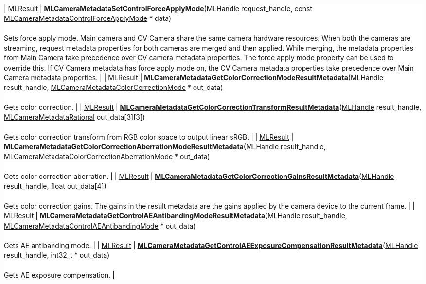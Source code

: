 | [MLResult](/versioned_docs/version-02-Aug-2023/api-ref/api/Modules/group___platform/group___platform.md#int32-t-mlresult) | **[MLCameraMetadataSetControlForceApplyMode](/versioned_docs/version-02-Aug-2023/api-ref/api/Modules/group___camera_metadata/group___camera_metadata.md#mlresult-mlcamerametadatasetcontrolforceapplymode)**([MLHandle](/versioned_docs/version-02-Aug-2023/api-ref/api/Modules/group___platform/group___platform.md#uint64-t-mlhandle) request_handle, const [MLCameraMetadataControlForceApplyMode](/versioned_docs/version-02-Aug-2023/api-ref/api/Modules/group___camera_metadata/group___camera_metadata.md#enums-mlcamerametadatacontrolforceapplymode) * data)<br></br>Sets force apply mode. Main camera and CV Camera share the same camera hardware resources. When both the cameras are streaming, request metadata properties for both cameras are merged and then applied. While merging, the metadata properties from Main Camera take precedence over CV camera metadata properties. The force apply mode property can be used to override this. If CV Camera metadata has force apply mode on, the CV Camera metadata properties take precedence over Main Camera metadata properties.  |
| [MLResult](/versioned_docs/version-02-Aug-2023/api-ref/api/Modules/group___platform/group___platform.md#int32-t-mlresult) | **[MLCameraMetadataGetColorCorrectionModeResultMetadata](/versioned_docs/version-02-Aug-2023/api-ref/api/Modules/group___camera_metadata/group___camera_metadata.md#mlresult-mlcamerametadatagetcolorcorrectionmoderesultmetadata)**([MLHandle](/versioned_docs/version-02-Aug-2023/api-ref/api/Modules/group___platform/group___platform.md#uint64-t-mlhandle) result_handle, [MLCameraMetadataColorCorrectionMode](/versioned_docs/version-02-Aug-2023/api-ref/api/Modules/group___camera_metadata/group___camera_metadata.md#enums-mlcamerametadatacolorcorrectionmode) * out_data)<br></br>Gets color correction.  |
| [MLResult](/versioned_docs/version-02-Aug-2023/api-ref/api/Modules/group___platform/group___platform.md#int32-t-mlresult) | **[MLCameraMetadataGetColorCorrectionTransformResultMetadata](/versioned_docs/version-02-Aug-2023/api-ref/api/Modules/group___camera_metadata/group___camera_metadata.md#mlresult-mlcamerametadatagetcolorcorrectiontransformresultmetadata)**([MLHandle](/versioned_docs/version-02-Aug-2023/api-ref/api/Modules/group___platform/group___platform.md#uint64-t-mlhandle) result_handle, [MLCameraMetadataRational](/versioned_docs/version-02-Aug-2023/api-ref/api/Modules/group___camera_metadata/struct_m_l_camera_metadata_rational.md) out_data[3][3])<br></br>Gets color correction transform from RGB color space to output linear sRGB.  |
| [MLResult](/versioned_docs/version-02-Aug-2023/api-ref/api/Modules/group___platform/group___platform.md#int32-t-mlresult) | **[MLCameraMetadataGetColorCorrectionAberrationModeResultMetadata](/versioned_docs/version-02-Aug-2023/api-ref/api/Modules/group___camera_metadata/group___camera_metadata.md#mlresult-mlcamerametadatagetcolorcorrectionaberrationmoderesultmetadata)**([MLHandle](/versioned_docs/version-02-Aug-2023/api-ref/api/Modules/group___platform/group___platform.md#uint64-t-mlhandle) result_handle, [MLCameraMetadataColorCorrectionAberrationMode](/versioned_docs/version-02-Aug-2023/api-ref/api/Modules/group___camera_metadata/group___camera_metadata.md#enums-mlcamerametadatacolorcorrectionaberrationmode) * out_data)<br></br>Gets color correction aberration.  |
| [MLResult](/versioned_docs/version-02-Aug-2023/api-ref/api/Modules/group___platform/group___platform.md#int32-t-mlresult) | **[MLCameraMetadataGetColorCorrectionGainsResultMetadata](/versioned_docs/version-02-Aug-2023/api-ref/api/Modules/group___camera_metadata/group___camera_metadata.md#mlresult-mlcamerametadatagetcolorcorrectiongainsresultmetadata)**([MLHandle](/versioned_docs/version-02-Aug-2023/api-ref/api/Modules/group___platform/group___platform.md#uint64-t-mlhandle) result_handle, float out_data[4])<br></br>Gets color correction gains. The gains in the result metadata are the gains applied by the camera device to the current frame.  |
| [MLResult](/versioned_docs/version-02-Aug-2023/api-ref/api/Modules/group___platform/group___platform.md#int32-t-mlresult) | **[MLCameraMetadataGetControlAEAntibandingModeResultMetadata](/versioned_docs/version-02-Aug-2023/api-ref/api/Modules/group___camera_metadata/group___camera_metadata.md#mlresult-mlcamerametadatagetcontrolaeantibandingmoderesultmetadata)**([MLHandle](/versioned_docs/version-02-Aug-2023/api-ref/api/Modules/group___platform/group___platform.md#uint64-t-mlhandle) result_handle, [MLCameraMetadataControlAEAntibandingMode](/versioned_docs/version-02-Aug-2023/api-ref/api/Modules/group___camera_metadata/group___camera_metadata.md#enums-mlcamerametadatacontrolaeantibandingmode) * out_data)<br></br>Gets AE antibanding mode.  |
| [MLResult](/versioned_docs/version-02-Aug-2023/api-ref/api/Modules/group___platform/group___platform.md#int32-t-mlresult) | **[MLCameraMetadataGetControlAEExposureCompensationResultMetadata](/versioned_docs/version-02-Aug-2023/api-ref/api/Modules/group___camera_metadata/group___camera_metadata.md#mlresult-mlcamerametadatagetcontrolaeexposurecompensationresultmetadata)**([MLHandle](/versioned_docs/version-02-Aug-2023/api-ref/api/Modules/group___platform/group___platform.md#uint64-t-mlhandle) result_handle, int32_t * out_data)<br></br>Gets AE exposure compensation.  |